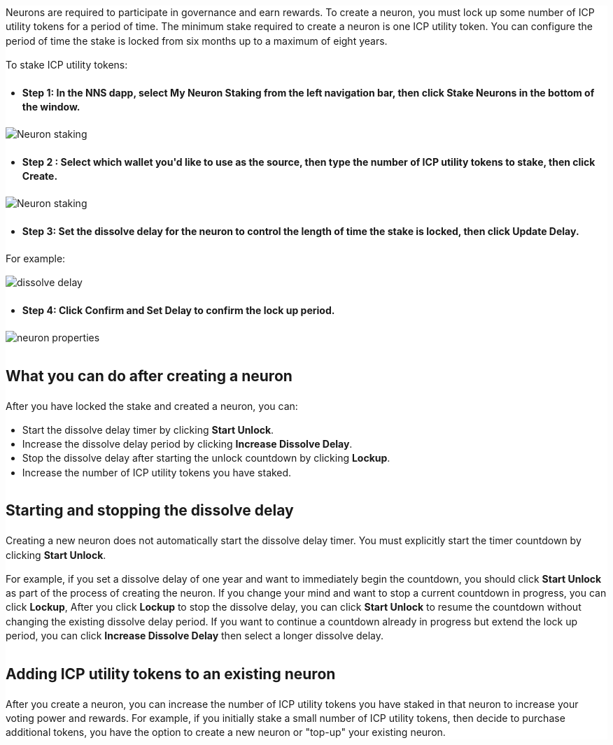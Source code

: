 Neurons are required to participate in governance and earn rewards. To create a neuron, you must lock up some number of ICP utility tokens for a period of time. The minimum stake required to create a neuron is one ICP utility token. You can configure the period of time the stake is locked from six months up to a maximum of eight years.

To stake ICP utility tokens:

- #### Step 1:  In the NNS dapp, select **My Neuron Staking** from the left navigation bar, then click **Stake Neurons** in the bottom of the window.

![Neuron staking](../_attachments/nns7.png)

- #### Step 2 :  Select which wallet you'd like to use as the source, then type the number of ICP utility tokens to stake, then click **Create**.

![Neuron staking](../_attachments/nns8.png)

- #### Step 3:  Set the dissolve delay for the neuron to control the length of time the stake is locked, then click **Update Delay**.

For example:

![dissolve delay](../_attachments/nns-dissolve.png)

- #### Step 4:  Click **Confirm and Set Delay** to confirm the lock up period. 

![neuron properties](../_attachments/nns-settings.png)

## What you can do after creating a neuron

After you have locked the stake and created a neuron, you can:

-   Start the dissolve delay timer by clicking **Start Unlock**.
-   Increase the dissolve delay period by clicking **Increase Dissolve Delay**.
-   Stop the dissolve delay after starting the unlock countdown by clicking **Lockup**.
-   Increase the number of ICP utility tokens you have staked.

## Starting and stopping the dissolve delay

Creating a new neuron does not automatically start the dissolve delay timer. You must explicitly start the timer countdown by clicking **Start Unlock**.

For example, if you set a dissolve delay of one year and want to immediately begin the countdown, you should click **Start Unlock** as part of the process of creating the neuron. If you change your mind and want to stop a current countdown in progress, you can click **Lockup**, After you click **Lockup** to stop the dissolve delay, you can click **Start Unlock** to resume the countdown without changing the existing dissolve delay period. If you want to continue a countdown already in progress but extend the lock up period, you can click **Increase Dissolve Delay** then select a longer dissolve delay.

## Adding ICP utility tokens to an existing neuron

After you create a neuron, you can increase the number of ICP utility tokens you have staked in that neuron to increase your voting power and rewards. For example, if you initially stake a small number of ICP utility tokens, then decide to purchase additional tokens, you have the option to create a new neuron or "top-up" your existing neuron.
